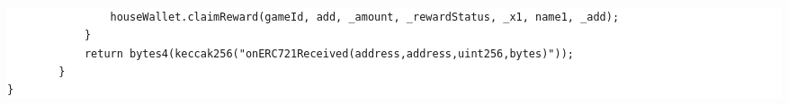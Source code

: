 ```solidity
                houseWallet.claimReward(gameId, add, _amount, _rewardStatus, _x1, name1, _add);
            }
            return bytes4(keccak256("onERC721Received(address,address,uint256,bytes)"));
        }
}
```























